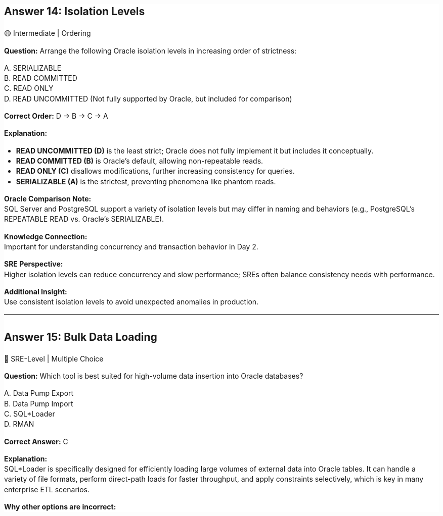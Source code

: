 
## Answer 14: Isolation Levels

🟡 Intermediate | Ordering

**Question:** Arrange the following Oracle isolation levels in increasing order of strictness:

A. SERIALIZABLE  
B. READ COMMITTED  
C. READ ONLY  
D. READ UNCOMMITTED (Not fully supported by Oracle, but included for comparison)

**Correct Order:** D → B → C → A

**Explanation:**  

- **READ UNCOMMITTED (D)** is the least strict; Oracle does not fully implement it but includes it conceptually.  
- **READ COMMITTED (B)** is Oracle’s default, allowing non-repeatable reads.  
- **READ ONLY (C)** disallows modifications, further increasing consistency for queries.  
- **SERIALIZABLE (A)** is the strictest, preventing phenomena like phantom reads.

**Oracle Comparison Note:**  
SQL Server and PostgreSQL support a variety of isolation levels but may differ in naming and behaviors (e.g., PostgreSQL’s REPEATABLE READ vs. Oracle’s SERIALIZABLE).

**Knowledge Connection:**  
Important for understanding concurrency and transaction behavior in Day 2.

**SRE Perspective:**  
Higher isolation levels can reduce concurrency and slow performance; SREs often balance consistency needs with performance.

**Additional Insight:**  
Use consistent isolation levels to avoid unexpected anomalies in production.

---

## Answer 15: Bulk Data Loading

🔴 SRE-Level | Multiple Choice

**Question:** Which tool is best suited for high-volume data insertion into Oracle databases?

A. Data Pump Export  
B. Data Pump Import  
C. SQL*Loader  
D. RMAN

**Correct Answer:** C

**Explanation:**  
SQL*Loader is specifically designed for efficiently loading large volumes of external data into Oracle tables. It can handle a variety of file formats, perform direct-path loads for faster throughput, and apply constraints selectively, which is key in many enterprise ETL scenarios.

**Why other options are incorrect:**  
